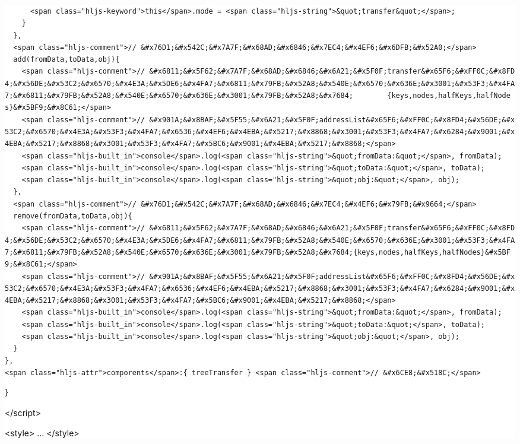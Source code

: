           <span class="hljs-keyword">this</span>.mode = <span class="hljs-string">&quot;transfer&quot;</span>;
        }
      },
      <span class="hljs-comment">// &#x76D1;&#x542C;&#x7A7F;&#x68AD;&#x6846;&#x7EC4;&#x4EF6;&#x6DFB;&#x52A0;</span>
      add(fromData,toData,obj){
        <span class="hljs-comment">// &#x6811;&#x5F62;&#x7A7F;&#x68AD;&#x6846;&#x6A21;&#x5F0F;transfer&#x65F6;&#xFF0C;&#x8FD4;&#x56DE;&#x53C2;&#x6570;&#x4E3A;&#x5DE6;&#x4FA7;&#x6811;&#x79FB;&#x52A8;&#x540E;&#x6570;&#x636E;&#x3001;&#x53F3;&#x4FA7;&#x6811;&#x79FB;&#x52A8;&#x540E;&#x6570;&#x636E;&#x3001;&#x79FB;&#x52A8;&#x7684;        {keys,nodes,halfKeys,halfNodes}&#x5BF9;&#x8C61;</span>
        <span class="hljs-comment">// &#x901A;&#x8BAF;&#x5F55;&#x6A21;&#x5F0F;addressList&#x65F6;&#xFF0C;&#x8FD4;&#x56DE;&#x53C2;&#x6570;&#x4E3A;&#x53F3;&#x4FA7;&#x6536;&#x4EF6;&#x4EBA;&#x5217;&#x8868;&#x3001;&#x53F3;&#x4FA7;&#x6284;&#x9001;&#x4EBA;&#x5217;&#x8868;&#x3001;&#x53F3;&#x4FA7;&#x5BC6;&#x9001;&#x4EBA;&#x5217;&#x8868;</span>
        <span class="hljs-built_in">console</span>.log(<span class="hljs-string">&quot;fromData:&quot;</span>, fromData);
        <span class="hljs-built_in">console</span>.log(<span class="hljs-string">&quot;toData:&quot;</span>, toData);
        <span class="hljs-built_in">console</span>.log(<span class="hljs-string">&quot;obj:&quot;</span>, obj);
      },
      <span class="hljs-comment">// &#x76D1;&#x542C;&#x7A7F;&#x68AD;&#x6846;&#x7EC4;&#x4EF6;&#x79FB;&#x9664;</span>
      remove(fromData,toData,obj){
        <span class="hljs-comment">// &#x6811;&#x5F62;&#x7A7F;&#x68AD;&#x6846;&#x6A21;&#x5F0F;transfer&#x65F6;&#xFF0C;&#x8FD4;&#x56DE;&#x53C2;&#x6570;&#x4E3A;&#x5DE6;&#x4FA7;&#x6811;&#x79FB;&#x52A8;&#x540E;&#x6570;&#x636E;&#x3001;&#x53F3;&#x4FA7;&#x6811;&#x79FB;&#x52A8;&#x540E;&#x6570;&#x636E;&#x3001;&#x79FB;&#x52A8;&#x7684;{keys,nodes,halfKeys,halfNodes}&#x5BF9;&#x8C61;</span>
        <span class="hljs-comment">// &#x901A;&#x8BAF;&#x5F55;&#x6A21;&#x5F0F;addressList&#x65F6;&#xFF0C;&#x8FD4;&#x56DE;&#x53C2;&#x6570;&#x4E3A;&#x53F3;&#x4FA7;&#x6536;&#x4EF6;&#x4EBA;&#x5217;&#x8868;&#x3001;&#x53F3;&#x4FA7;&#x6284;&#x9001;&#x4EBA;&#x5217;&#x8868;&#x3001;&#x53F3;&#x4FA7;&#x5BC6;&#x9001;&#x4EBA;&#x5217;&#x8868;</span>
        <span class="hljs-built_in">console</span>.log(<span class="hljs-string">&quot;fromData:&quot;</span>, fromData);
        <span class="hljs-built_in">console</span>.log(<span class="hljs-string">&quot;toData:&quot;</span>, toData);
        <span class="hljs-built_in">console</span>.log(<span class="hljs-string">&quot;obj:&quot;</span>, obj);
      }
    },
    <span class="hljs-attr">comporents</span>:{ treeTransfer } <span class="hljs-comment">// &#x6CE8;&#x518C;</span>
  }

</span><span class="hljs-tag">&lt;/<span class="hljs-name">script</span>&gt;</span>


<span class="hljs-tag">&lt;<span class="hljs-name">style</span>&gt;</span><span class="undefined">
...
</span><span class="hljs-tag">&lt;/<span class="hljs-name">style</span>&gt;</span>